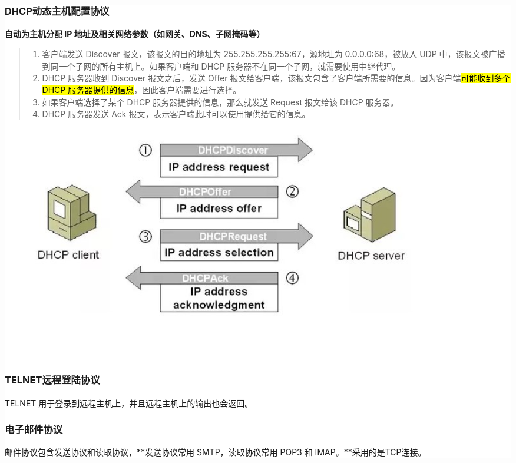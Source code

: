 ### DHCP动态主机配置协议

**自动为主机分配 IP 地址及相关网络参数（如网关、DNS、子网掩码等）**

> 1. 客户端发送 Discover 报文，该报文的目的地址为 255.255.255.255:67，源地址为 0.0.0.0:68，被放入 UDP 中，该报文被广播到同一个子网的所有主机上。如果客户端和 DHCP 服务器不在同一个子网，就需要使用中继代理。
> 2. DHCP 服务器收到 Discover 报文之后，发送 Offer 报文给客户端，该报文包含了客户端所需要的信息。因为客户端<mark>可能收到多个 DHCP 服务器提供的信息</mark>，因此客户端需要进行选择。
> 3. 如果客户端选择了某个 DHCP 服务器提供的信息，那么就发送 Request 报文给该 DHCP 服务器。
> 4. DHCP 服务器发送 Ack 报文，表示客户端此时可以使用提供给它的信息。

![image-20250405225940503](../images/image-20250405225940503.png)

### TELNET远程登陆协议

TELNET 用于登录到远程主机上，并且远程主机上的输出也会返回。

### 电子邮件协议

邮件协议包含发送协议和读取协议，**发送协议常用 SMTP，读取协议常用 POP3 和 IMAP。**采用的是TCP连接。
